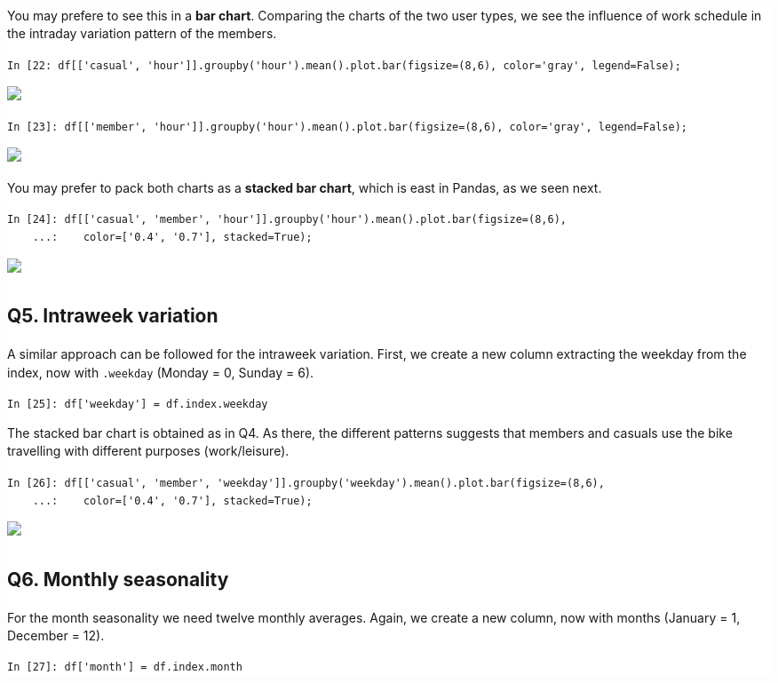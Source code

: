 You may prefere to see this in a **bar chart**. Comparing the charts of the two user types, we see the influence of work schedule in the intraday variation pattern of the members.  

```
In [22: df[['casual', 'hour']].groupby('hour').mean().plot.bar(figsize=(8,6), color='gray', legend=False);
```

![](https://github.com/cinnData/DataSci/blob/main/Figures/fig_05e_7.png)

```
In [23]: df[['member', 'hour']].groupby('hour').mean().plot.bar(figsize=(8,6), color='gray', legend=False);
```

![](https://github.com/cinnData/DataSci/blob/main/Figures/fig_05e_8.png)

You may prefer to pack both charts as a **stacked bar chart**, which is east in Pandas, as we seen next.

```
In [24]: df[['casual', 'member', 'hour']].groupby('hour').mean().plot.bar(figsize=(8,6),
    ...: 	color=['0.4', '0.7'], stacked=True);

```

![](https://github.com/cinnData/DataSci/blob/main/Figures/fig_05e_9.png)

## Q5. Intraweek variation

A similar approach can be followed for the intraweek variation. First, we create a new column extracting the weekday from the index, now with `.weekday` (Monday = 0, Sunday = 6).

```
In [25]: df['weekday'] = df.index.weekday
``` 

The stacked bar chart is obtained as in Q4. As there, the different patterns suggests that members and casuals use the bike  travelling with different purposes (work/leisure). 

```
In [26]: df[['casual', 'member', 'weekday']].groupby('weekday').mean().plot.bar(figsize=(8,6),
    ...:    color=['0.4', '0.7'], stacked=True);
```

![](https://github.com/cinnData/DataSci/blob/main/Figures/fig_05e_10.png)


## Q6. Monthly seasonality #

For the month seasonality we need twelve monthly averages. Again, we create a new column, now with months (January = 1, December = 12).

```
In [27]: df['month'] = df.index.month
```
